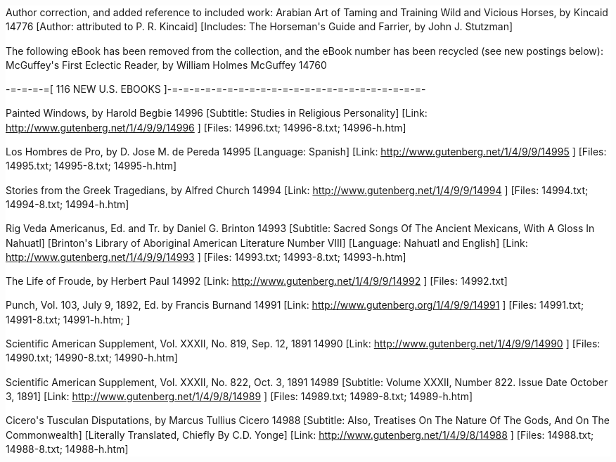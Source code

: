Author correction, and added reference to included work:
Arabian Art of Taming and Training Wild and Vicious Horses, by Kincaid   14776
   [Author: attributed to P. R. Kincaid]
   [Includes: The Horseman's Guide and Farrier, by John J. Stutzman]


The following eBook has been removed from the collection, and the eBook
number has been recycled (see new postings below):
McGuffey's First Eclectic Reader, by William Holmes McGuffey             14760


-=-=-=-=[ 116 NEW U.S. EBOOKS ]-=-=-=-=-=-=-=-=-=-=-=-=-=-=-=-=-=-=-=-=-=-=-=-

Painted Windows, by Harold Begbie                                        14996
   [Subtitle: Studies in Religious Personality]
   [Link: http://www.gutenberg.net/1/4/9/9/14996 ]
   [Files: 14996.txt; 14996-8.txt; 14996-h.htm]

Los Hombres de Pro, by D. Jose M. de Pereda                              14995
   [Language: Spanish]
   [Link: http://www.gutenberg.net/1/4/9/9/14995 ]
   [Files: 14995.txt; 14995-8.txt; 14995-h.htm]

Stories from the Greek Tragedians, by Alfred Church                      14994
   [Link: http://www.gutenberg.net/1/4/9/9/14994 ]
   [Files: 14994.txt; 14994-8.txt; 14994-h.htm]

Rig Veda Americanus, Ed. and Tr. by Daniel G. Brinton                    14993
   [Subtitle: Sacred Songs Of The Ancient Mexicans, With A Gloss In Nahuatl]
   [Brinton's Library of Aboriginal American Literature Number VIII]
   [Language: Nahuatl and English]
   [Link: http://www.gutenberg.net/1/4/9/9/14993 ]
   [Files: 14993.txt; 14993-8.txt; 14993-h.htm]

The Life of Froude, by Herbert Paul                                      14992
   [Link: http://www.gutenberg.net/1/4/9/9/14992 ]
   [Files: 14992.txt]

Punch, Vol. 103, July 9, 1892, Ed. by Francis Burnand                    14991
   [Link: http://www.gutenberg.org/1/4/9/9/14991 ]
   [Files: 14991.txt; 14991-8.txt; 14991-h.htm; ]

Scientific American Supplement, Vol. XXXII, No. 819, Sep. 12, 1891       14990
   [Link: http://www.gutenberg.net/1/4/9/9/14990 ]
   [Files: 14990.txt; 14990-8.txt; 14990-h.htm]

Scientific American Supplement, Vol. XXXII, No. 822, Oct. 3, 1891        14989
   [Subtitle: Volume XXXII, Number 822. Issue Date October 3, 1891]
   [Link: http://www.gutenberg.net/1/4/9/8/14989 ]
   [Files: 14989.txt; 14989-8.txt; 14989-h.htm]

Cicero's Tusculan Disputations, by Marcus Tullius Cicero                 14988
   [Subtitle: Also, Treatises On The Nature Of The Gods, And On The
    Commonwealth]
   [Literally Translated, Chiefly By C.D. Yonge]
   [Link: http://www.gutenberg.net/1/4/9/8/14988 ]
   [Files: 14988.txt; 14988-8.txt; 14988-h.htm]
